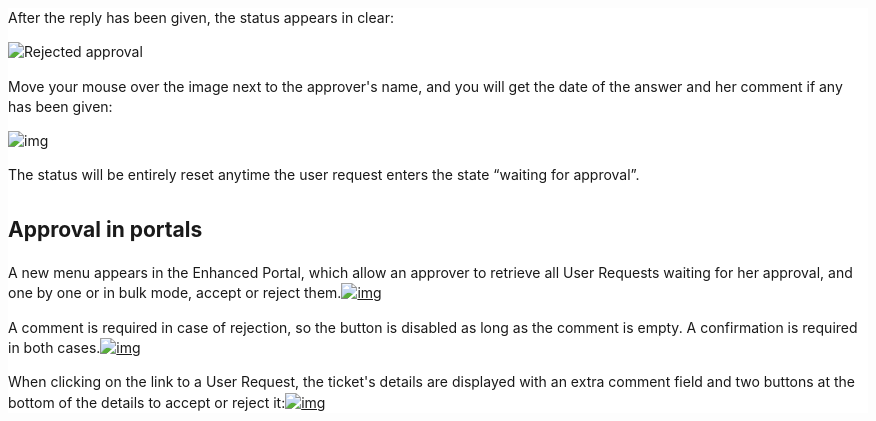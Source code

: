 After the reply has been given, the status appears in clear:

![Rejected approval](https://www.itophub.io/wiki/media?media=extensions%3Aapproval_status_rejected.png)

Move your mouse over the image next to the approver's name, and you will get the date of the answer and her comment if any has been given:

![img](https://www.itophub.io/wiki/media?media=extensions%3Aapproval_status_comment.png)

The status will be entirely reset anytime the user request enters the state “waiting for approval”.

## Approval in portals

A new menu appears in the Enhanced Portal, which allow an approver to retrieve all User Requests waiting for her approval, and one by one or in bulk mode, accept or reject them.[![img](https://www.itophub.io/wiki/media?w=600&tok=10bb58&media=extensions%3Aapprovalportal.png)](https://www.itophub.io/wiki/media?media=extensions%3Aapprovalportal.png)

A comment is required in case of rejection, so the button is disabled as long as the comment is empty. A confirmation is required in both cases.[![img](https://www.itophub.io/wiki/media?w=600&tok=ec0a4c&media=extensions%3Aapprovalportalconfirmation.png)](https://www.itophub.io/wiki/media?media=extensions%3Aapprovalportalconfirmation.png)

When clicking on the link to a User Request, the ticket's details are displayed with an extra comment field and two buttons at the bottom of the details to accept or reject it:[![img](https://www.itophub.io/wiki/media?w=600&tok=e71d4c&media=extensions%3Aapprovalportalonerequest.png)](https://www.itophub.io/wiki/media?media=extensions%3Aapprovalportalonerequest.png)